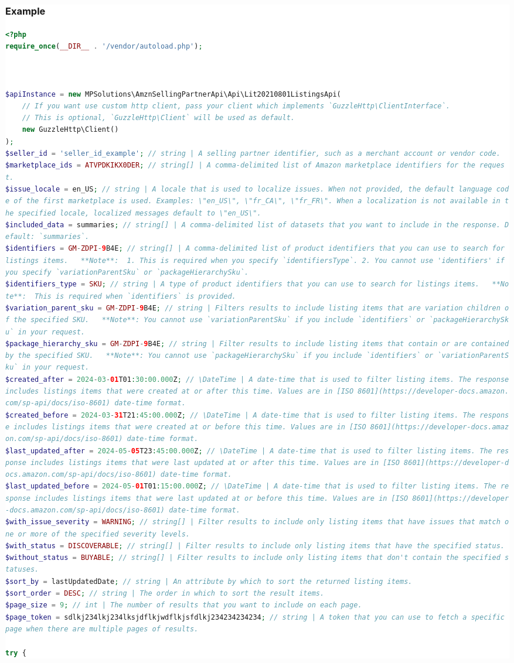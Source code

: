 ### Example

```php
<?php
require_once(__DIR__ . '/vendor/autoload.php');



$apiInstance = new MPSolutions\AmznSellingPartnerApi\Api\Lit20210801ListingsApi(
    // If you want use custom http client, pass your client which implements `GuzzleHttp\ClientInterface`.
    // This is optional, `GuzzleHttp\Client` will be used as default.
    new GuzzleHttp\Client()
);
$seller_id = 'seller_id_example'; // string | A selling partner identifier, such as a merchant account or vendor code.
$marketplace_ids = ATVPDKIKX0DER; // string[] | A comma-delimited list of Amazon marketplace identifiers for the request.
$issue_locale = en_US; // string | A locale that is used to localize issues. When not provided, the default language code of the first marketplace is used. Examples: \"en_US\", \"fr_CA\", \"fr_FR\". When a localization is not available in the specified locale, localized messages default to \"en_US\".
$included_data = summaries; // string[] | A comma-delimited list of datasets that you want to include in the response. Default: `summaries`.
$identifiers = GM-ZDPI-9B4E; // string[] | A comma-delimited list of product identifiers that you can use to search for listings items.   **Note**:  1. This is required when you specify `identifiersType`. 2. You cannot use 'identifiers' if you specify `variationParentSku` or `packageHierarchySku`.
$identifiers_type = SKU; // string | A type of product identifiers that you can use to search for listings items.   **Note**:  This is required when `identifiers` is provided.
$variation_parent_sku = GM-ZDPI-9B4E; // string | Filters results to include listing items that are variation children of the specified SKU.   **Note**: You cannot use `variationParentSku` if you include `identifiers` or `packageHierarchySku` in your request.
$package_hierarchy_sku = GM-ZDPI-9B4E; // string | Filter results to include listing items that contain or are contained by the specified SKU.   **Note**: You cannot use `packageHierarchySku` if you include `identifiers` or `variationParentSku` in your request.
$created_after = 2024-03-01T01:30:00.000Z; // \DateTime | A date-time that is used to filter listing items. The response includes listings items that were created at or after this time. Values are in [ISO 8601](https://developer-docs.amazon.com/sp-api/docs/iso-8601) date-time format.
$created_before = 2024-03-31T21:45:00.000Z; // \DateTime | A date-time that is used to filter listing items. The response includes listings items that were created at or before this time. Values are in [ISO 8601](https://developer-docs.amazon.com/sp-api/docs/iso-8601) date-time format.
$last_updated_after = 2024-05-05T23:45:00.000Z; // \DateTime | A date-time that is used to filter listing items. The response includes listings items that were last updated at or after this time. Values are in [ISO 8601](https://developer-docs.amazon.com/sp-api/docs/iso-8601) date-time format.
$last_updated_before = 2024-05-01T01:15:00.000Z; // \DateTime | A date-time that is used to filter listing items. The response includes listings items that were last updated at or before this time. Values are in [ISO 8601](https://developer-docs.amazon.com/sp-api/docs/iso-8601) date-time format.
$with_issue_severity = WARNING; // string[] | Filter results to include only listing items that have issues that match one or more of the specified severity levels.
$with_status = DISCOVERABLE; // string[] | Filter results to include only listing items that have the specified status.
$without_status = BUYABLE; // string[] | Filter results to include only listing items that don't contain the specified statuses.
$sort_by = lastUpdatedDate; // string | An attribute by which to sort the returned listing items.
$sort_order = DESC; // string | The order in which to sort the result items.
$page_size = 9; // int | The number of results that you want to include on each page.
$page_token = sdlkj234lkj234lksjdflkjwdflkjsfdlkj234234234234; // string | A token that you can use to fetch a specific page when there are multiple pages of results.

try {
```